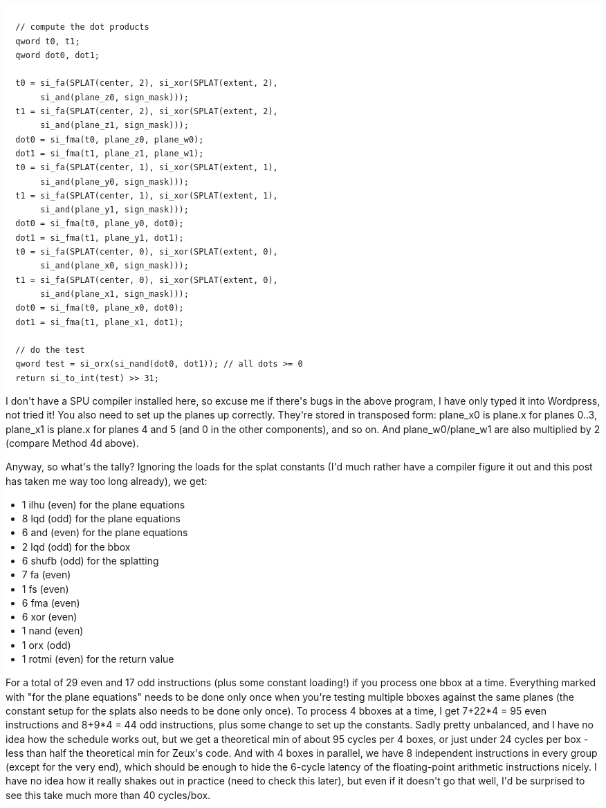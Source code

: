 ```

  // compute the dot products
  qword t0, t1;
  qword dot0, dot1;

  t0 = si_fa(SPLAT(center, 2), si_xor(SPLAT(extent, 2),
       si_and(plane_z0, sign_mask)));
  t1 = si_fa(SPLAT(center, 2), si_xor(SPLAT(extent, 2),
       si_and(plane_z1, sign_mask)));
  dot0 = si_fma(t0, plane_z0, plane_w0);
  dot1 = si_fma(t1, plane_z1, plane_w1);
  t0 = si_fa(SPLAT(center, 1), si_xor(SPLAT(extent, 1),
       si_and(plane_y0, sign_mask)));
  t1 = si_fa(SPLAT(center, 1), si_xor(SPLAT(extent, 1),
       si_and(plane_y1, sign_mask)));
  dot0 = si_fma(t0, plane_y0, dot0);
  dot1 = si_fma(t1, plane_y1, dot1);
  t0 = si_fa(SPLAT(center, 0), si_xor(SPLAT(extent, 0),
       si_and(plane_x0, sign_mask)));
  t1 = si_fa(SPLAT(center, 0), si_xor(SPLAT(extent, 0),
       si_and(plane_x1, sign_mask)));
  dot0 = si_fma(t0, plane_x0, dot0);
  dot1 = si_fma(t1, plane_x1, dot1);

  // do the test
  qword test = si_orx(si_nand(dot0, dot1)); // all dots >= 0
  return si_to_int(test) >> 31;
```

I don't have a SPU compiler installed here, so excuse me if there's bugs in the above program, I have only typed it into Wordpress, not tried it! You also need to set up the planes up correctly. They're stored in transposed form: plane\_x0 is plane.x for planes 0..3, plane\_x1 is plane.x for planes 4 and 5 \(and 0 in the other components\), and so on. And plane\_w0/plane\_w1 are also multiplied by 2 \(compare Method 4d above\).

Anyway, so what's the tally? Ignoring the loads for the splat constants \(I'd much rather have a compiler figure it out and this post has taken me way too long already\), we get:

* 1 ilhu \(even\) for the plane equations
* 8 lqd \(odd\) for the plane equations
* 6 and \(even\) for the plane equations
* 2 lqd \(odd\) for the bbox
* 6 shufb \(odd\) for the splatting
* 7 fa \(even\)
* 1 fs \(even\)
* 6 fma \(even\)
* 6 xor \(even\)
* 1 nand \(even\)
* 1 orx \(odd\)
* 1 rotmi \(even\) for the return value

For a total of 29 even and 17 odd instructions \(plus some constant loading!\) if you process one bbox at a time. Everything marked with "for the plane equations" needs to be done only once when you're testing multiple bboxes against the same planes \(the constant setup for the splats also needs to be done only once\). To process 4 bboxes at a time, I get 7\+22\*4 = 95 even instructions and 8\+9\*4 = 44 odd instructions, plus some change to set up the constants. Sadly pretty unbalanced, and I have no idea how the schedule works out, but we get a theoretical min of about 95 cycles per 4 boxes, or just under 24 cycles per box \- less than half the theoretical min for Zeux's code. And with 4 boxes in parallel, we have 8 independent instructions in every group \(except for the very end\), which should be enough to hide the 6\-cycle latency of the floating\-point arithmetic instructions nicely. I have no idea how it really shakes out in practice \(need to check this later\), but even if it doesn't go that well, I'd be surprised to see this take much more than 40 cycles/box.
